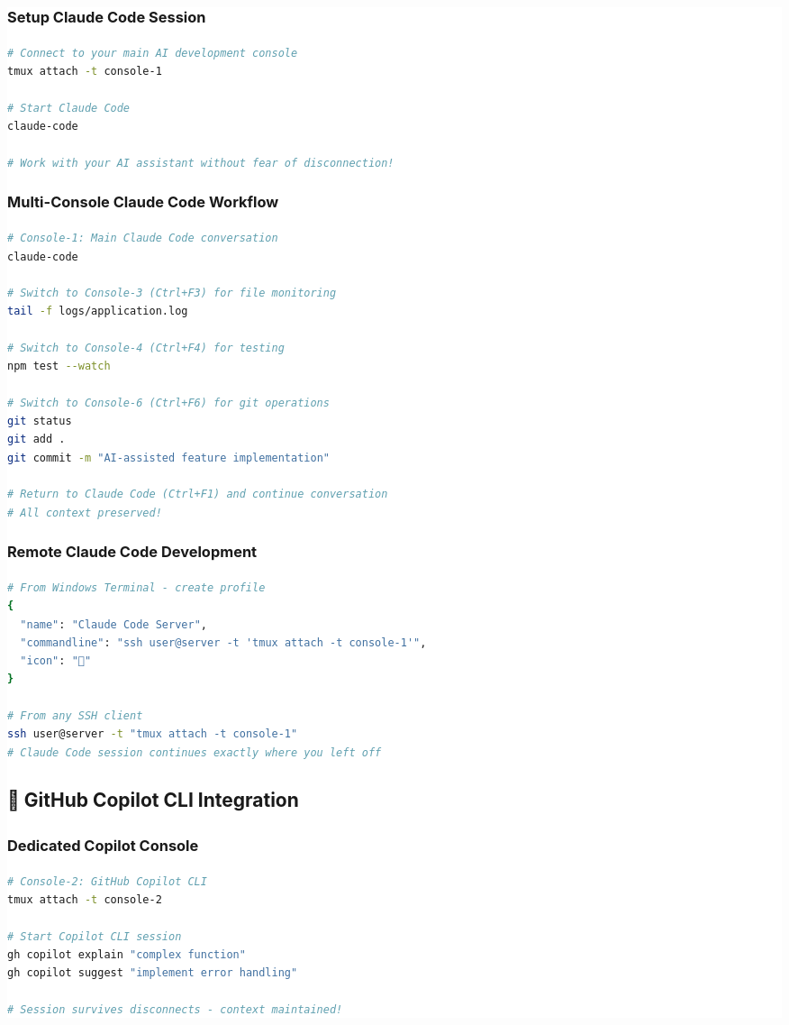 ### Setup Claude Code Session
```bash
# Connect to your main AI development console
tmux attach -t console-1

# Start Claude Code
claude-code

# Work with your AI assistant without fear of disconnection!
```

### Multi-Console Claude Code Workflow
```bash
# Console-1: Main Claude Code conversation
claude-code

# Switch to Console-3 (Ctrl+F3) for file monitoring
tail -f logs/application.log

# Switch to Console-4 (Ctrl+F4) for testing
npm test --watch

# Switch to Console-6 (Ctrl+F6) for git operations
git status
git add .
git commit -m "AI-assisted feature implementation"

# Return to Claude Code (Ctrl+F1) and continue conversation
# All context preserved!
```

### Remote Claude Code Development
```bash
# From Windows Terminal - create profile
{
  "name": "Claude Code Server",
  "commandline": "ssh user@server -t 'tmux attach -t console-1'",
  "icon": "🤖"
}

# From any SSH client
ssh user@server -t "tmux attach -t console-1"
# Claude Code session continues exactly where you left off
```

## 🎪 GitHub Copilot CLI Integration

### Dedicated Copilot Console
```bash
# Console-2: GitHub Copilot CLI
tmux attach -t console-2

# Start Copilot CLI session
gh copilot explain "complex function"
gh copilot suggest "implement error handling"

# Session survives disconnects - context maintained!
```
